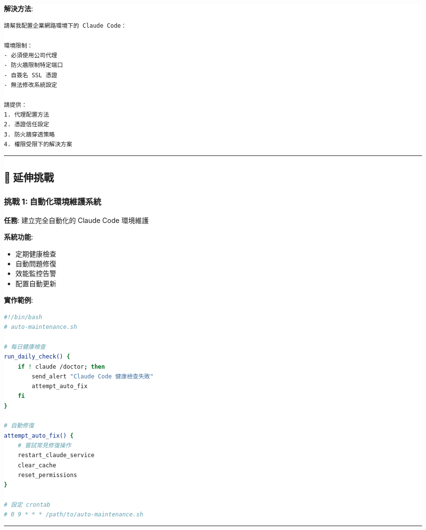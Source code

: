 **解決方法**:
```
請幫我配置企業網路環境下的 Claude Code：

環境限制：
- 必須使用公司代理
- 防火牆限制特定端口
- 自簽名 SSL 憑證
- 無法修改系統設定

請提供：
1. 代理配置方法
2. 憑證信任設定
3. 防火牆穿透策略
4. 權限受限下的解決方案
```

---

## 🚀 延伸挑戰

### 挑戰 1: 自動化環境維護系統

**任務**: 建立完全自動化的 Claude Code 環境維護

**系統功能**:
- 定期健康檢查
- 自動問題修復
- 效能監控告警
- 配置自動更新

**實作範例**:
```bash
#!/bin/bash
# auto-maintenance.sh

# 每日健康檢查
run_daily_check() {
    if ! claude /doctor; then
        send_alert "Claude Code 健康檢查失敗"
        attempt_auto_fix
    fi
}

# 自動修復
attempt_auto_fix() {
    # 嘗試常見修復操作
    restart_claude_service
    clear_cache
    reset_permissions
}

# 設定 crontab
# 0 9 * * * /path/to/auto-maintenance.sh
```

---